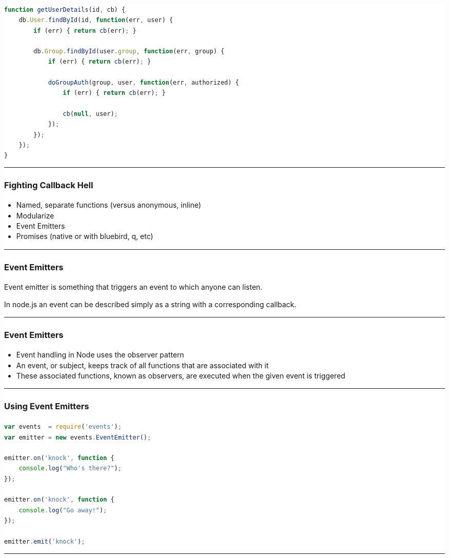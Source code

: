 ```js
function getUserDetails(id, cb) {
    db.User.findById(id, function(err, user) {
        if (err) { return cb(err); }
        
        db.Group.findById(user.group, function(err, group) {
            if (err) { return cb(err); }
            
            doGroupAuth(group, user, function(err, authorized) {
                if (err) { return cb(err); }
                
                cb(null, user);
            });
        });
    });
}
```

---

### Fighting Callback Hell

* Named, separate functions (versus anonymous, inline)
* Modularize
* Event Emitters
* Promises (native or with bluebird, q, etc)

---

### Event Emitters

Event emitter is something that triggers an event to which anyone can listen.

In node.js an event can be described simply as a string with a corresponding callback.

---

### Event Emitters

* Event handling in Node uses the observer pattern
* An event, or subject, keeps track of all functions that are associated with it
* These associated functions, known as observers, are executed when the given event is triggered

---

### Using Event Emitters

```js
var events  = require('events');
var emitter = new events.EventEmitter();

emitter.on('knock', function {
    console.log("Who's there?");
});

emitter.on('knock', function {
    console.log("Go away!");
});

emitter.emit('knock');
```

---